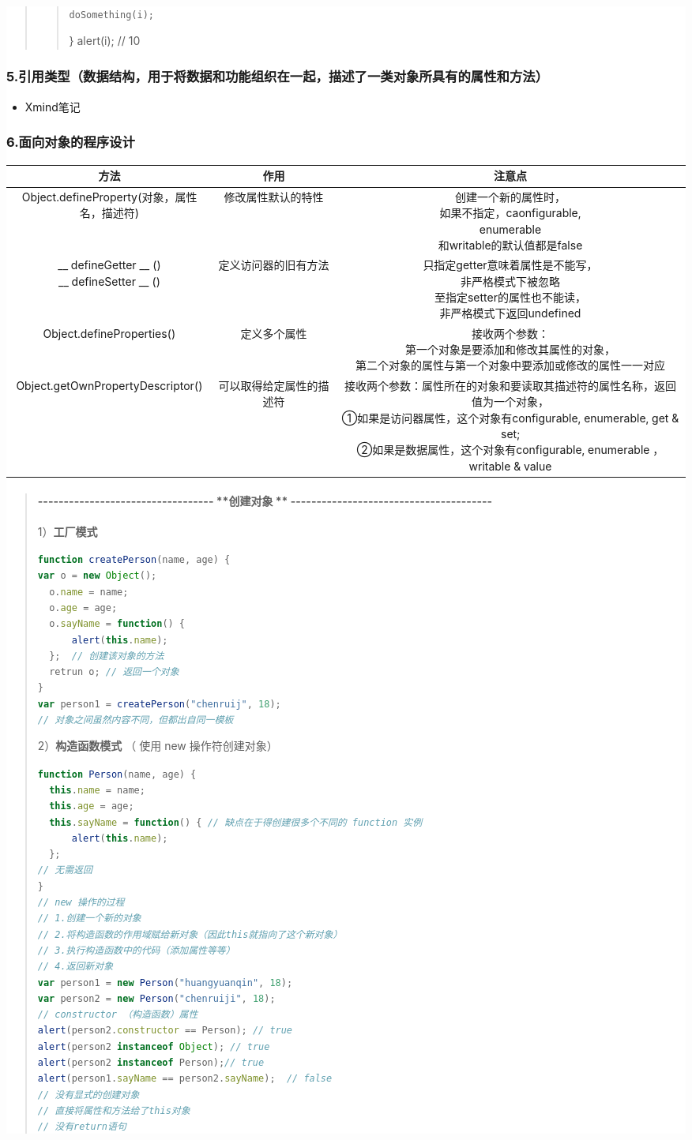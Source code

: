 > > 	doSomething(i);
> > }
> > alert(i); // 10
> > ```

### 5.引用类型（数据结构，用于将数据和功能组织在一起，描述了一类对象所具有的属性和方法）

- Xmind笔记

### 6.面向对象的程序设计

|                         方法                         |           作用           |                            注意点                            |
| :--------------------------------------------------: | :----------------------: | :----------------------------------------------------------: |
|     Object.defineProperty(对象，属性名，描述符)      |    修改属性默认的特性    | 创建一个新的属性时，<br />如果不指定，caonfigurable,<br />enumerable<br />和writable的默认值都是false |
| __ defineGetter __ () <br />   __ defineSetter __ () |   定义访问器的旧有方法   | 只指定getter意味着属性是不能写，<br />非严格模式下被忽略<br />至指定setter的属性也不能读，<br />非严格模式下返回undefined |
|              Object.defineProperties()               |       定义多个属性       | 接收两个参数：<br />第一个对象是要添加和修改其属性的对象，<br />第二个对象的属性与第一个对象中要添加或修改的属性一一对应 |
|          Object.getOwnPropertyDescriptor()           | 可以取得给定属性的描述符 | 接收两个参数：属性所在的对象和要读取其描述符的属性名称，返回值为一个对象，<br />①如果是访问器属性，这个对象有configurable, enumerable, get & set; <br />②如果是数据属性，这个对象有configurable, enumerable ，writable & value |

> #### ----------------------------------  **创建对象 ** ---------------------------------------
>
> 1）**工厂模式**
>
> ```javascript
> function createPerson(name, age) {
> var o = new Object();
> 	o.name = name;
> 	o.age = age;
> 	o.sayName = function() {
> 		alert(this.name);
> 	};  // 创建该对象的方法
> 	retrun o; // 返回一个对象
> }
> var person1 = createPerson("chenruij", 18);
> // 对象之间虽然内容不同，但都出自同一模板
> ```
>
> 2）**构造函数模式** （ 使用 new 操作符创建对象）
>
> ```javascript
> function Person(name, age) {
> 	this.name = name;
> 	this.age = age;
> 	this.sayName = function() { // 缺点在于得创建很多个不同的 function 实例
> 		alert(this.name);   
> 	};
> // 无需返回
> }
> // new 操作的过程
> // 1.创建一个新的对象
> // 2.将构造函数的作用域赋给新对象（因此this就指向了这个新对象）
> // 3.执行构造函数中的代码（添加属性等等）
> // 4.返回新对象
> var person1 = new Person("huangyuanqin", 18);
> var person2 = new Person("chenruiji", 18); 
> // constructor （构造函数）属性
> alert(person2.constructor == Person); // true
> alert(person2 instanceof Object); // true
> alert(person2 instanceof Person);// true
> alert(person1.sayName == person2.sayName);  // false
> // 没有显式的创建对象
> // 直接将属性和方法给了this对象
> // 没有return语句